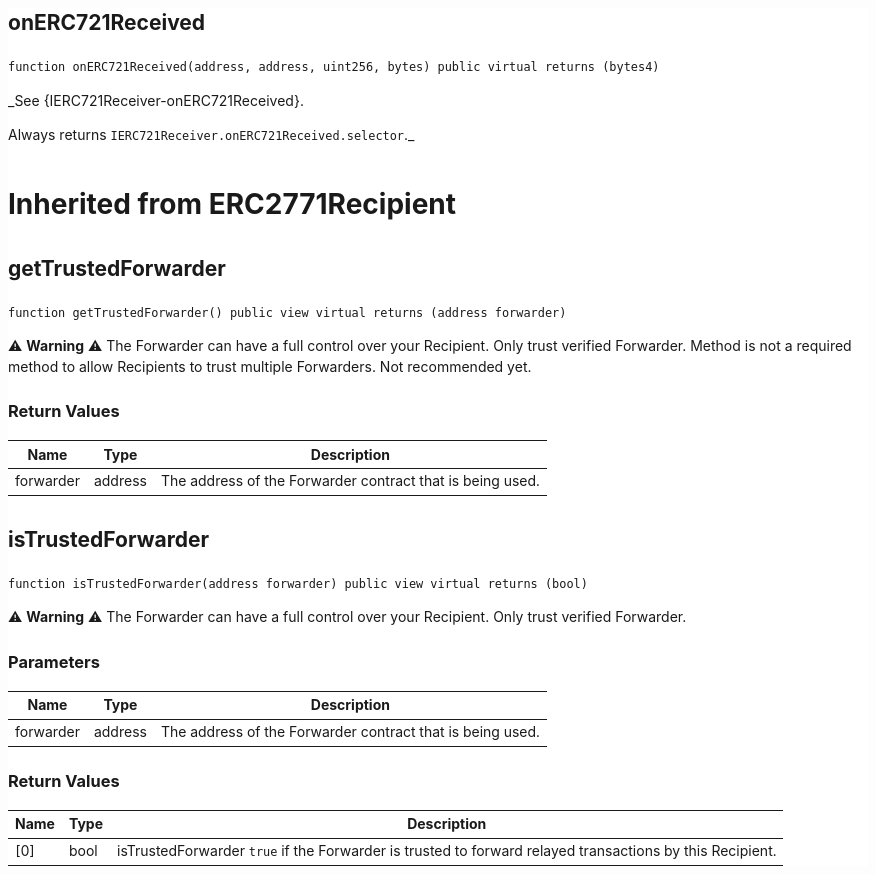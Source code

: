## onERC721Received

```solidity
function onERC721Received(address, address, uint256, bytes) public virtual returns (bytes4)
```

_See {IERC721Receiver-onERC721Received}.

Always returns `IERC721Receiver.onERC721Received.selector`._



# Inherited from ERC2771Recipient

## getTrustedForwarder

```solidity
function getTrustedForwarder() public view virtual returns (address forwarder)
```

:warning: **Warning** :warning: The Forwarder can have a full control over your Recipient. Only trust verified Forwarder.
Method is not a required method to allow Recipients to trust multiple Forwarders. Not recommended yet.

### Return Values

| Name | Type | Description |
| ---- | ---- | ----------- |
| forwarder | address | The address of the Forwarder contract that is being used. |

## isTrustedForwarder

```solidity
function isTrustedForwarder(address forwarder) public view virtual returns (bool)
```

:warning: **Warning** :warning: The Forwarder can have a full control over your Recipient. Only trust verified Forwarder.

### Parameters

| Name | Type | Description |
| ---- | ---- | ----------- |
| forwarder | address | The address of the Forwarder contract that is being used. |

### Return Values

| Name | Type | Description |
| ---- | ---- | ----------- |
| [0] | bool | isTrustedForwarder `true` if the Forwarder is trusted to forward relayed transactions by this Recipient. |
